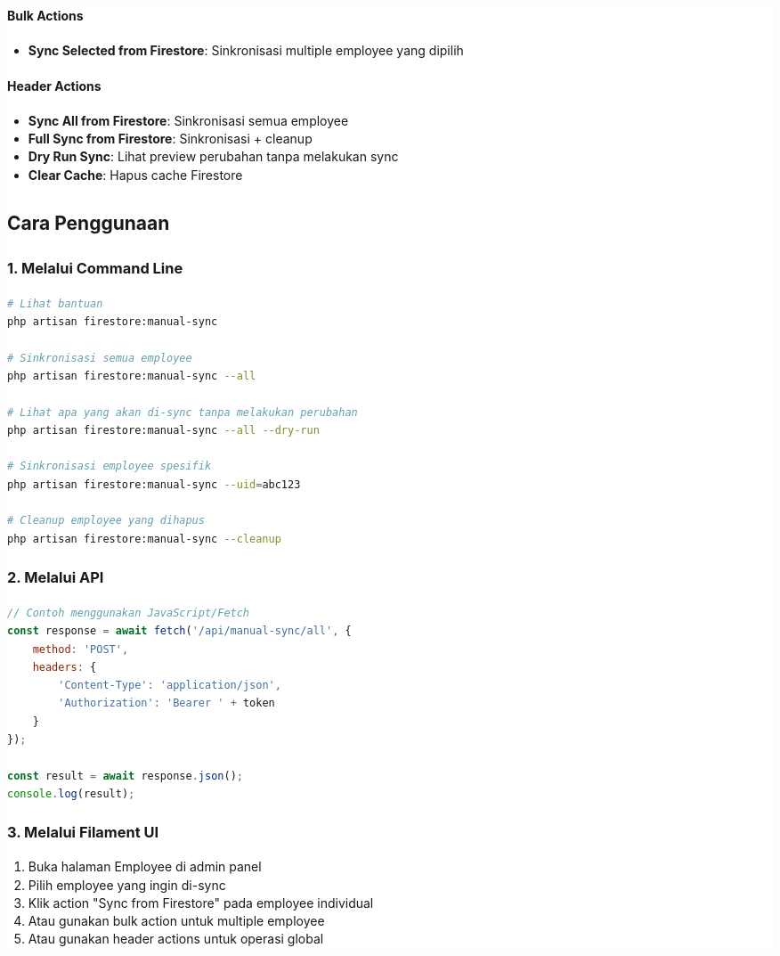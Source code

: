 #### Bulk Actions
- **Sync Selected from Firestore**: Sinkronisasi multiple employee yang dipilih

#### Header Actions
- **Sync All from Firestore**: Sinkronisasi semua employee
- **Full Sync from Firestore**: Sinkronisasi + cleanup
- **Dry Run Sync**: Lihat preview perubahan tanpa melakukan sync
- **Clear Cache**: Hapus cache Firestore

## Cara Penggunaan

### 1. Melalui Command Line

```bash
# Lihat bantuan
php artisan firestore:manual-sync

# Sinkronisasi semua employee
php artisan firestore:manual-sync --all

# Lihat apa yang akan di-sync tanpa melakukan perubahan
php artisan firestore:manual-sync --all --dry-run

# Sinkronisasi employee spesifik
php artisan firestore:manual-sync --uid=abc123

# Cleanup employee yang dihapus
php artisan firestore:manual-sync --cleanup
```

### 2. Melalui API

```javascript
// Contoh menggunakan JavaScript/Fetch
const response = await fetch('/api/manual-sync/all', {
    method: 'POST',
    headers: {
        'Content-Type': 'application/json',
        'Authorization': 'Bearer ' + token
    }
});

const result = await response.json();
console.log(result);
```

### 3. Melalui Filament UI

1. Buka halaman Employee di admin panel
2. Pilih employee yang ingin di-sync
3. Klik action "Sync from Firestore" pada employee individual
4. Atau gunakan bulk action untuk multiple employee
5. Atau gunakan header actions untuk operasi global
